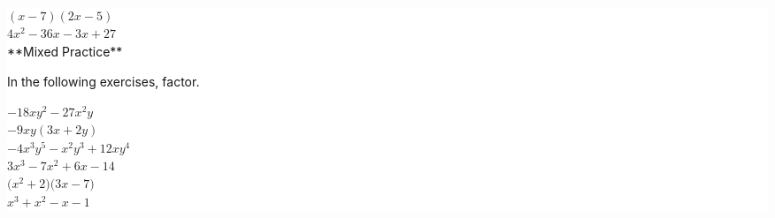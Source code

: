 </div>
<div data-type="solution" class="solution" markdown="1">
<math xmlns="http://www.w3.org/1998/Math/MathML"><mrow><mrow><mo>(</mo><mrow><mi>x</mi><mo>−</mo><mn>7</mn></mrow><mo>)</mo></mrow><mrow><mo>(</mo><mrow><mn>2</mn><mi>x</mi><mo>−</mo><mn>5</mn></mrow><mo>)</mo></mrow></mrow></math>

</div>
</div>
<div data-type="exercise" class="exercise">
<div data-type="problem" class="problem" markdown="1">
<math xmlns="http://www.w3.org/1998/Math/MathML"><mrow><mn>4</mn><msup><mi>x</mi><mn>2</mn></msup><mo>−</mo><mn>36</mn><mi>x</mi><mo>−</mo><mn>3</mn><mi>x</mi><mo>+</mo><mn>27</mn></mrow></math>

</div>
</div>
**Mixed Practice**

In the following exercises, factor.

<div data-type="exercise" class="exercise">
<div data-type="problem" class="problem" markdown="1">
<math xmlns="http://www.w3.org/1998/Math/MathML"><mrow><mn>−18</mn><mi>x</mi><msup><mi>y</mi><mn>2</mn></msup><mo>−</mo><mn>27</mn><msup><mi>x</mi><mn>2</mn></msup><mi>y</mi></mrow></math>

</div>
<div data-type="solution" class="solution" markdown="1">
<math xmlns="http://www.w3.org/1998/Math/MathML"><mrow><mn>−9</mn><mi>x</mi><mi>y</mi><mrow><mo>(</mo><mrow><mn>3</mn><mi>x</mi><mo>+</mo><mn>2</mn><mi>y</mi></mrow><mo>)</mo></mrow></mrow></math>

</div>
</div>
<div data-type="exercise" class="exercise">
<div data-type="problem" class="problem" markdown="1">
<math xmlns="http://www.w3.org/1998/Math/MathML"><mrow><mn>−4</mn><msup><mi>x</mi><mn>3</mn></msup><msup><mi>y</mi><mn>5</mn></msup><mo>−</mo><msup><mi>x</mi><mn>2</mn></msup><msup><mi>y</mi><mn>3</mn></msup><mo>+</mo><mn>12</mn><mi>x</mi><msup><mi>y</mi><mn>4</mn></msup></mrow></math>

</div>
</div>
<div data-type="exercise" class="exercise">
<div data-type="problem" class="problem" markdown="1">
<math xmlns="http://www.w3.org/1998/Math/MathML"><mrow><mn>3</mn><msup><mi>x</mi><mn>3</mn></msup><mo>−</mo><mn>7</mn><msup><mi>x</mi><mn>2</mn></msup><mo>+</mo><mn>6</mn><mi>x</mi><mo>−</mo><mn>14</mn></mrow></math>

</div>
<div data-type="solution" class="solution" markdown="1">
<math xmlns="http://www.w3.org/1998/Math/MathML"><mrow><mo stretchy="false">(</mo><msup><mi>x</mi><mn>2</mn></msup><mo>+</mo><mn>2</mn><mo stretchy="false">)</mo><mo stretchy="false">(</mo><mn>3</mn><mi>x</mi><mo>−</mo><mn>7</mn><mo stretchy="false">)</mo></mrow></math>

</div>
</div>
<div data-type="exercise" class="exercise">
<div data-type="problem" class="problem" markdown="1">
<math xmlns="http://www.w3.org/1998/Math/MathML"><mrow><msup><mi>x</mi><mn>3</mn></msup><mo>+</mo><msup><mi>x</mi><mn>2</mn></msup><mo>−</mo><mi>x</mi><mo>−</mo><mn>1</mn></mrow></math>
